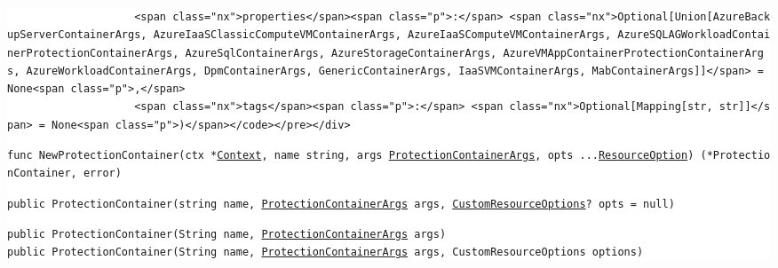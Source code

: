                         <span class="nx">properties</span><span class="p">:</span> <span class="nx">Optional[Union[AzureBackupServerContainerArgs, AzureIaaSClassicComputeVMContainerArgs, AzureIaaSComputeVMContainerArgs, AzureSQLAGWorkloadContainerProtectionContainerArgs, AzureSqlContainerArgs, AzureStorageContainerArgs, AzureVMAppContainerProtectionContainerArgs, AzureWorkloadContainerArgs, DpmContainerArgs, GenericContainerArgs, IaaSVMContainerArgs, MabContainerArgs]]</span> = None<span class="p">,</span>
                        <span class="nx">tags</span><span class="p">:</span> <span class="nx">Optional[Mapping[str, str]]</span> = None<span class="p">)</span></code></pre></div>
</div></pulumi-choosable>
</div>

<div>
<pulumi-choosable type="language" values="go">
<div class="no-copy"><div class="highlight"><pre class="chroma"><code class="language-go" data-lang="go"><span class="k">func </span><span class="nx">NewProtectionContainer</span><span class="p">(</span><span class="nx">ctx</span><span class="p"> *</span><span class="nx"><a href="https://pkg.go.dev/github.com/pulumi/pulumi/sdk/v3/go/pulumi?tab=doc#Context">Context</a></span><span class="p">,</span> <span class="nx">name</span><span class="p"> </span><span class="nx">string</span><span class="p">,</span> <span class="nx">args</span><span class="p"> </span><span class="nx"><a href="#inputs">ProtectionContainerArgs</a></span><span class="p">,</span> <span class="nx">opts</span><span class="p"> ...</span><span class="nx"><a href="https://pkg.go.dev/github.com/pulumi/pulumi/sdk/v3/go/pulumi?tab=doc#ResourceOption">ResourceOption</a></span><span class="p">) (*<span class="nx">ProtectionContainer</span>, error)</span></code></pre></div>
</div></pulumi-choosable>
</div>

<div>
<pulumi-choosable type="language" values="csharp">
<div class="no-copy"><div class="highlight"><pre class="chroma"><code class="language-csharp" data-lang="csharp"><span class="k">public </span><span class="nx">ProtectionContainer</span><span class="p">(</span><span class="nx">string</span><span class="p"> </span><span class="nx">name<span class="p">,</span> <span class="nx"><a href="#inputs">ProtectionContainerArgs</a></span><span class="p"> </span><span class="nx">args<span class="p">,</span> <span class="nx"><a href="/docs/reference/pkg/dotnet/Pulumi/Pulumi.CustomResourceOptions.html">CustomResourceOptions</a></span><span class="p">? </span><span class="nx">opts = null<span class="p">)</span></code></pre></div>
</div></pulumi-choosable>
</div>

<div>
<pulumi-choosable type="language" values="java">
<div class="no-copy"><div class="highlight"><pre class="chroma">
<code class="language-java" data-lang="java"><span class="k">public </span><span class="nx">ProtectionContainer</span><span class="p">(</span><span class="nx">String</span><span class="p"> </span><span class="nx">name<span class="p">,</span> <span class="nx"><a href="#inputs">ProtectionContainerArgs</a></span><span class="p"> </span><span class="nx">args<span class="p">)</span>
<span class="k">public </span><span class="nx">ProtectionContainer</span><span class="p">(</span><span class="nx">String</span><span class="p"> </span><span class="nx">name<span class="p">,</span> <span class="nx"><a href="#inputs">ProtectionContainerArgs</a></span><span class="p"> </span><span class="nx">args<span class="p">,</span> <span class="nx">CustomResourceOptions</span><span class="p"> </span><span class="nx">options<span class="p">)</span>
</code></pre></div></div>
</pulumi-choosable>
</div>
